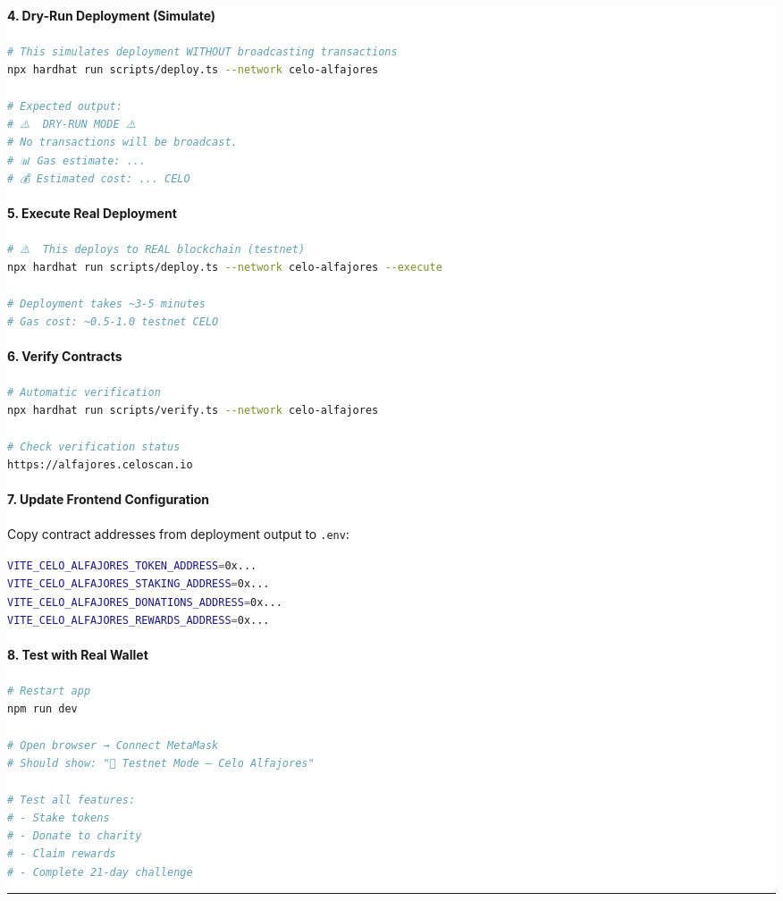 #### 4. Dry-Run Deployment (Simulate)
```bash
# This simulates deployment WITHOUT broadcasting transactions
npx hardhat run scripts/deploy.ts --network celo-alfajores

# Expected output:
# ⚠️  DRY-RUN MODE ⚠️
# No transactions will be broadcast.
# 📊 Gas estimate: ...
# 💰 Estimated cost: ... CELO
```

#### 5. Execute Real Deployment
```bash
# ⚠️  This deploys to REAL blockchain (testnet)
npx hardhat run scripts/deploy.ts --network celo-alfajores --execute

# Deployment takes ~3-5 minutes
# Gas cost: ~0.5-1.0 testnet CELO
```

#### 6. Verify Contracts
```bash
# Automatic verification
npx hardhat run scripts/verify.ts --network celo-alfajores

# Check verification status
https://alfajores.celoscan.io
```

#### 7. Update Frontend Configuration

Copy contract addresses from deployment output to `.env`:
```bash
VITE_CELO_ALFAJORES_TOKEN_ADDRESS=0x...
VITE_CELO_ALFAJORES_STAKING_ADDRESS=0x...
VITE_CELO_ALFAJORES_DONATIONS_ADDRESS=0x...
VITE_CELO_ALFAJORES_REWARDS_ADDRESS=0x...
```

#### 8. Test with Real Wallet
```bash
# Restart app
npm run dev

# Open browser → Connect MetaMask
# Should show: "🧪 Testnet Mode — Celo Alfajores"

# Test all features:
# - Stake tokens
# - Donate to charity
# - Claim rewards
# - Complete 21-day challenge
```

---